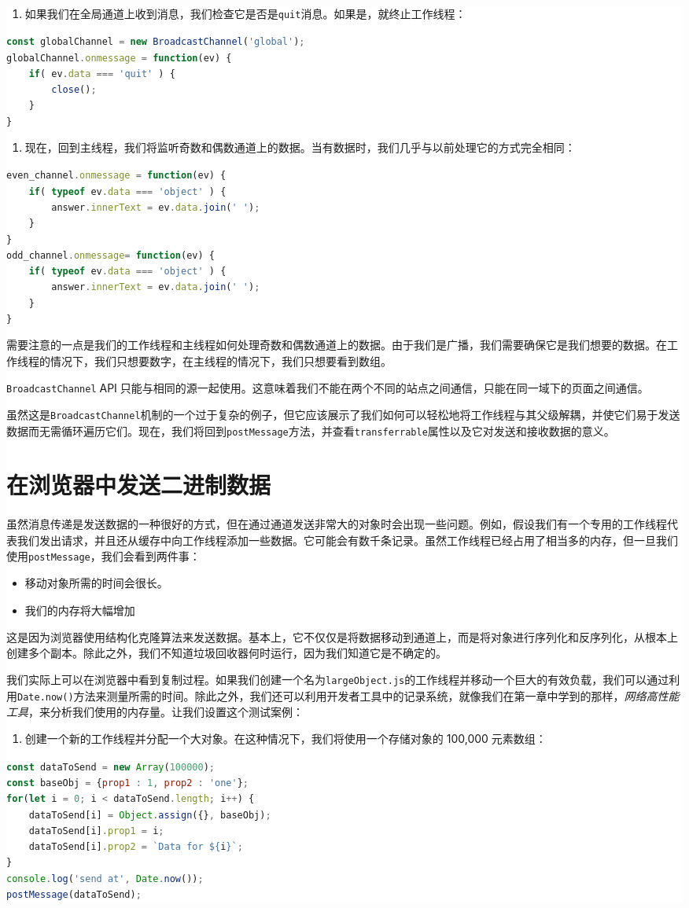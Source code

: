 1.  如果我们在全局通道上收到消息，我们检查它是否是`quit`消息。如果是，就终止工作线程：

```js
const globalChannel = new BroadcastChannel('global');
globalChannel.onmessage = function(ev) {
    if( ev.data === 'quit' ) {
        close();
    }
}
```

1.  现在，回到主线程，我们将监听奇数和偶数通道上的数据。当有数据时，我们几乎与以前处理它的方式完全相同：

```js
even_channel.onmessage = function(ev) {
    if( typeof ev.data === 'object' ) {
        answer.innerText = ev.data.join(' ');
    }
}
odd_channel.onmessage= function(ev) {
    if( typeof ev.data === 'object' ) {
        answer.innerText = ev.data.join(' ');
    }
}
```

需要注意的一点是我们的工作线程和主线程如何处理奇数和偶数通道上的数据。由于我们是广播，我们需要确保它是我们想要的数据。在工作线程的情况下，我们只想要数字，在主线程的情况下，我们只想要看到数组。

`BroadcastChannel` API 只能与相同的源一起使用。这意味着我们不能在两个不同的站点之间通信，只能在同一域下的页面之间通信。

虽然这是`BroadcastChannel`机制的一个过于复杂的例子，但它应该展示了我们如何可以轻松地将工作线程与其父级解耦，并使它们易于发送数据而无需循环遍历它们。现在，我们将回到`postMessage`方法，并查看`transferrable`属性以及它对发送和接收数据的意义。

# 在浏览器中发送二进制数据

虽然消息传递是发送数据的一种很好的方式，但在通过通道发送非常大的对象时会出现一些问题。例如，假设我们有一个专用的工作线程代表我们发出请求，并且还从缓存中向工作线程添加一些数据。它可能会有数千条记录。虽然工作线程已经占用了相当多的内存，但一旦我们使用`postMessage`，我们会看到两件事：

+   移动对象所需的时间会很长。

+   我们的内存将大幅增加

这是因为浏览器使用结构化克隆算法来发送数据。基本上，它不仅仅是将数据移动到通道上，而是将对象进行序列化和反序列化，从根本上创建多个副本。除此之外，我们不知道垃圾回收器何时运行，因为我们知道它是不确定的。

我们实际上可以在浏览器中看到复制过程。如果我们创建一个名为`largeObject.js`的工作线程并移动一个巨大的有效负载，我们可以通过利用`Date.now()`方法来测量所需的时间。除此之外，我们还可以利用开发者工具中的记录系统，就像我们在第一章中学到的那样，*网络高性能工具*，来分析我们使用的内存量。让我们设置这个测试案例：

1.  创建一个新的工作线程并分配一个大对象。在这种情况下，我们将使用一个存储对象的 100,000 元素数组：

```js
const dataToSend = new Array(100000);
const baseObj = {prop1 : 1, prop2 : 'one'};
for(let i = 0; i < dataToSend.length; i++) {
    dataToSend[i] = Object.assign({}, baseObj);
    dataToSend[i].prop1 = i;
    dataToSend[i].prop2 = `Data for ${i}`;
}
console.log('send at', Date.now());
postMessage(dataToSend);
```
